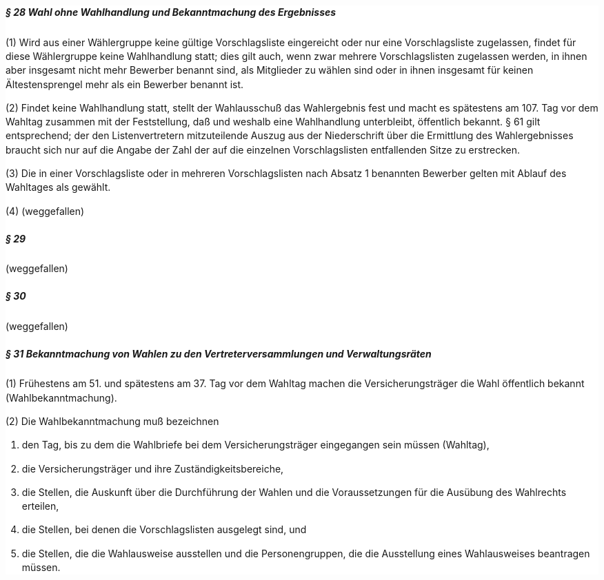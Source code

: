 ##### § 28 Wahl ohne Wahlhandlung und Bekanntmachung des Ergebnisses

(1) Wird aus einer Wählergruppe keine gültige Vorschlagsliste
eingereicht oder nur eine Vorschlagsliste zugelassen, findet für diese
Wählergruppe keine Wahlhandlung statt; dies gilt auch, wenn zwar
mehrere Vorschlagslisten zugelassen werden, in ihnen aber insgesamt
nicht mehr Bewerber benannt sind, als Mitglieder zu wählen sind oder
in ihnen insgesamt für keinen Ältestensprengel mehr als ein Bewerber
benannt ist.

(2) Findet keine Wahlhandlung statt, stellt der Wahlausschuß das
Wahlergebnis fest und macht es spätestens am 107. Tag vor dem Wahltag
zusammen mit der Feststellung, daß und weshalb eine Wahlhandlung
unterbleibt, öffentlich bekannt. § 61 gilt entsprechend; der den
Listenvertretern mitzuteilende Auszug aus der Niederschrift über die
Ermittlung des Wahlergebnisses braucht sich nur auf die Angabe der
Zahl der auf die einzelnen Vorschlagslisten entfallenden Sitze zu
erstrecken.

(3) Die in einer Vorschlagsliste oder in mehreren Vorschlagslisten
nach Absatz 1 benannten Bewerber gelten mit Ablauf des Wahltages als
gewählt.

(4) (weggefallen)

##### § 29

(weggefallen)

##### § 30

(weggefallen)

##### § 31 Bekanntmachung von Wahlen zu den Vertreterversammlungen und Verwaltungsräten

(1) Frühestens am 51. und spätestens am 37. Tag vor dem Wahltag machen
die Versicherungsträger die Wahl öffentlich bekannt
(Wahlbekanntmachung).

(2) Die Wahlbekanntmachung muß bezeichnen

1.  den Tag, bis zu dem die Wahlbriefe bei dem Versicherungsträger
    eingegangen sein müssen (Wahltag),


2.  die Versicherungsträger und ihre Zuständigkeitsbereiche,


3.  die Stellen, die Auskunft über die Durchführung der Wahlen und die
    Voraussetzungen für die Ausübung des Wahlrechts erteilen,


4.  die Stellen, bei denen die Vorschlagslisten ausgelegt sind, und


5.  die Stellen, die die Wahlausweise ausstellen und die Personengruppen,
    die die Ausstellung eines Wahlausweises beantragen müssen.
